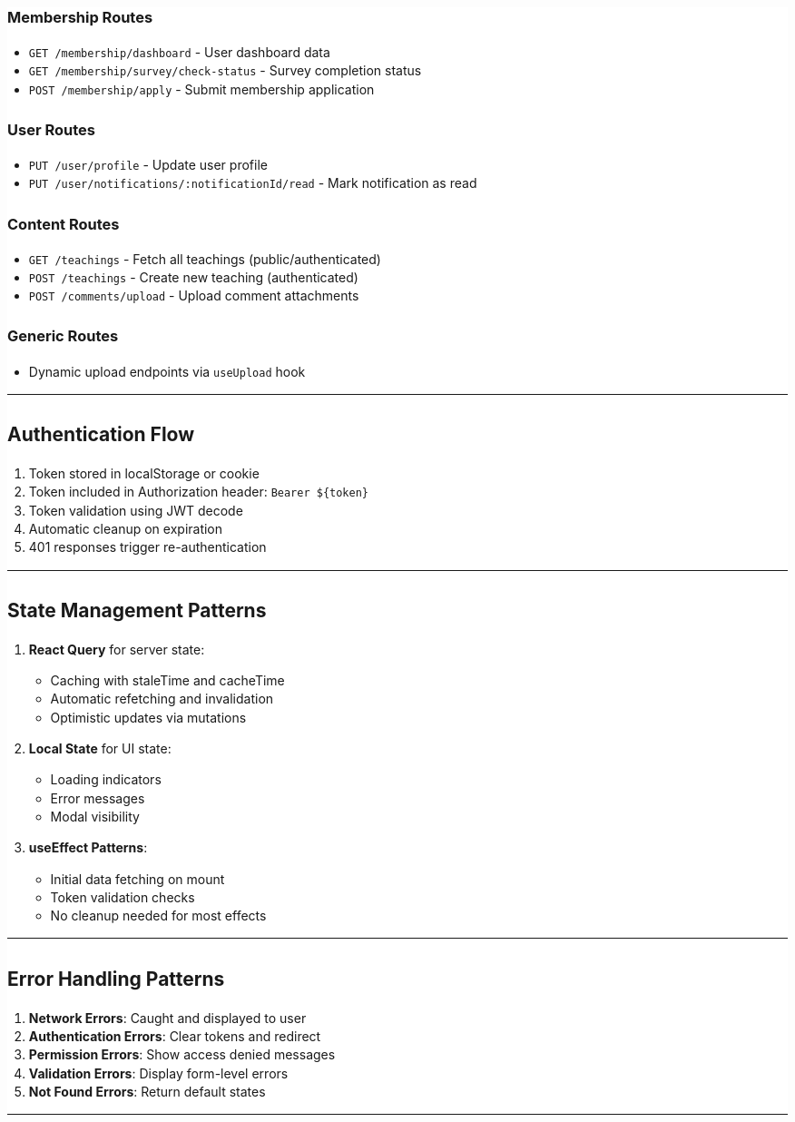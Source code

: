 ### Membership Routes
- `GET /membership/dashboard` - User dashboard data
- `GET /membership/survey/check-status` - Survey completion status
- `POST /membership/apply` - Submit membership application

### User Routes
- `PUT /user/profile` - Update user profile
- `PUT /user/notifications/:notificationId/read` - Mark notification as read

### Content Routes
- `GET /teachings` - Fetch all teachings (public/authenticated)
- `POST /teachings` - Create new teaching (authenticated)
- `POST /comments/upload` - Upload comment attachments

### Generic Routes
- Dynamic upload endpoints via `useUpload` hook

---

## Authentication Flow
1. Token stored in localStorage or cookie
2. Token included in Authorization header: `Bearer ${token}`
3. Token validation using JWT decode
4. Automatic cleanup on expiration
5. 401 responses trigger re-authentication

---

## State Management Patterns
1. **React Query** for server state:
   - Caching with staleTime and cacheTime
   - Automatic refetching and invalidation
   - Optimistic updates via mutations

2. **Local State** for UI state:
   - Loading indicators
   - Error messages
   - Modal visibility

3. **useEffect Patterns**:
   - Initial data fetching on mount
   - Token validation checks
   - No cleanup needed for most effects

---

## Error Handling Patterns
1. **Network Errors**: Caught and displayed to user
2. **Authentication Errors**: Clear tokens and redirect
3. **Permission Errors**: Show access denied messages
4. **Validation Errors**: Display form-level errors
5. **Not Found Errors**: Return default states

---